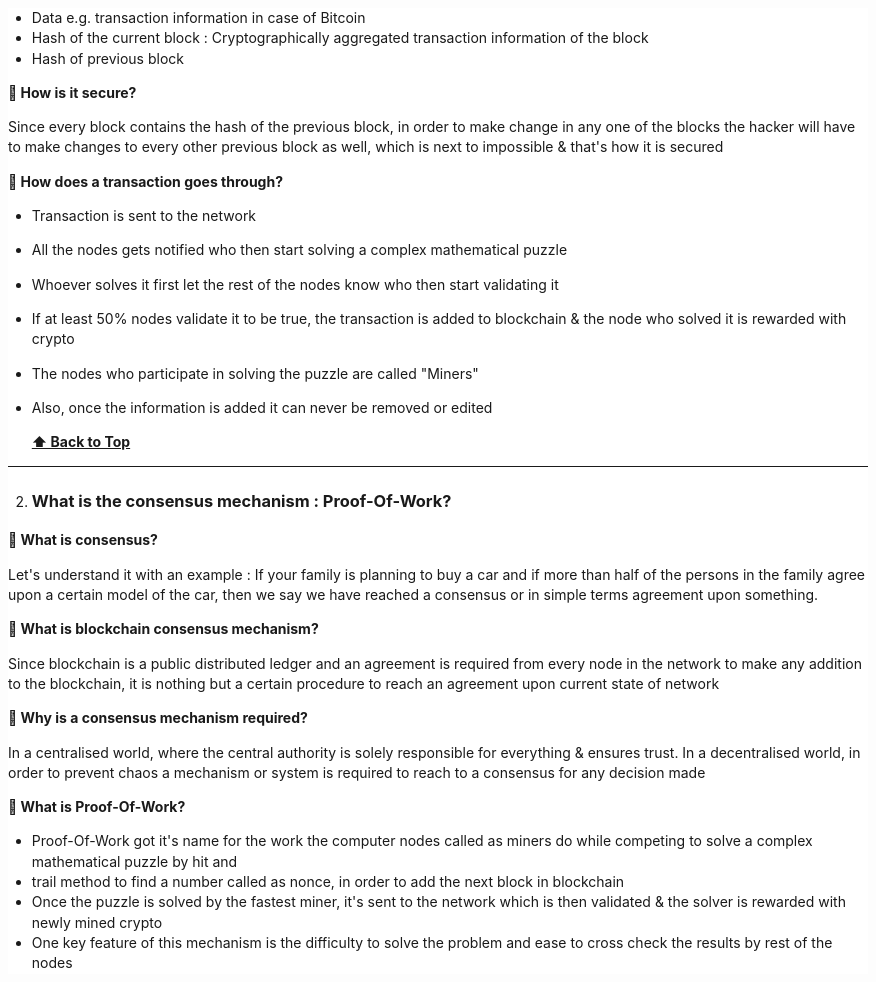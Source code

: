 - Data e.g. transaction information in case of Bitcoin
- Hash of the current block : Cryptographically aggregated transaction information of the block 
- Hash of previous block

**📌 How is it secure?**

Since every block contains the hash of the previous block, in order to make change in any one of the blocks the hacker will have to make changes to every other previous block as well, which is next to impossible & that's how it is secured

**📌 How does a transaction goes through?**

- Transaction is sent to the network
- All the nodes gets notified who then start solving a complex mathematical puzzle
-  Whoever solves it first let the rest of the nodes know who then start validating it
- If at least 50% nodes validate it to be true, the transaction is added to blockchain & the node who solved it is rewarded with crypto
- The nodes who participate in solving the puzzle are called "Miners"
- Also, once the information is added it can never be removed or edited


   **[⬆ Back to Top](#table-of-contents)**
 ---  
   
2. ### What is the consensus mechanism : Proof-Of-Work?

**📌 What is consensus?**

Let's understand it with an example :
If your family is planning to buy a car and if more than half of the persons in the family agree upon a certain model of the car, then we say 
we have reached a consensus or in simple terms agreement upon something.


**📌 What is blockchain consensus mechanism?**

Since blockchain is a public distributed ledger and an agreement is required from every node in the network to make any addition to the blockchain, 
it is nothing but a certain procedure to reach an agreement upon current state of network


**📌 Why is a consensus mechanism required?**

In a centralised world, where the central authority is solely responsible for everything & ensures trust. In a decentralised world, in 
order to prevent chaos a mechanism or system is required to reach to a consensus for any decision made


**📌 What is Proof-Of-Work?**

- Proof-Of-Work got it's name for the work the computer nodes called as miners do while competing to solve a complex mathematical puzzle by hit and 
- trail method to find a number called as nonce, in order to add the next block in blockchain
- Once the puzzle is solved by the fastest miner, it's sent to the network which is then validated & the solver is rewarded with newly mined crypto
- One key feature of this mechanism is the difficulty to solve the problem and ease to cross check the results by rest of the nodes
